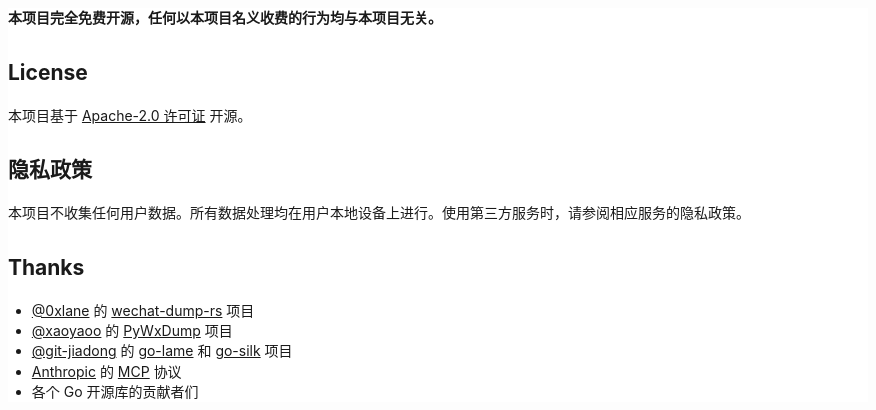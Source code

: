 **本项目完全免费开源，任何以本项目名义收费的行为均与本项目无关。**

## License

本项目基于 [Apache-2.0 许可证](./LICENSE) 开源。

## 隐私政策

本项目不收集任何用户数据。所有数据处理均在用户本地设备上进行。使用第三方服务时，请参阅相应服务的隐私政策。

## Thanks

- [@0xlane](https://github.com/0xlane) 的 [wechat-dump-rs](https://github.com/0xlane/wechat-dump-rs) 项目
- [@xaoyaoo](https://github.com/xaoyaoo) 的 [PyWxDump](https://github.com/xaoyaoo/PyWxDump) 项目
- [@git-jiadong](https://github.com/git-jiadong) 的 [go-lame](https://github.com/git-jiadong/go-lame) 和 [go-silk](https://github.com/git-jiadong/go-silk) 项目
- [Anthropic](https://www.anthropic.com/) 的 [MCP]((https://github.com/modelcontextprotocol) ) 协议
- 各个 Go 开源库的贡献者们
